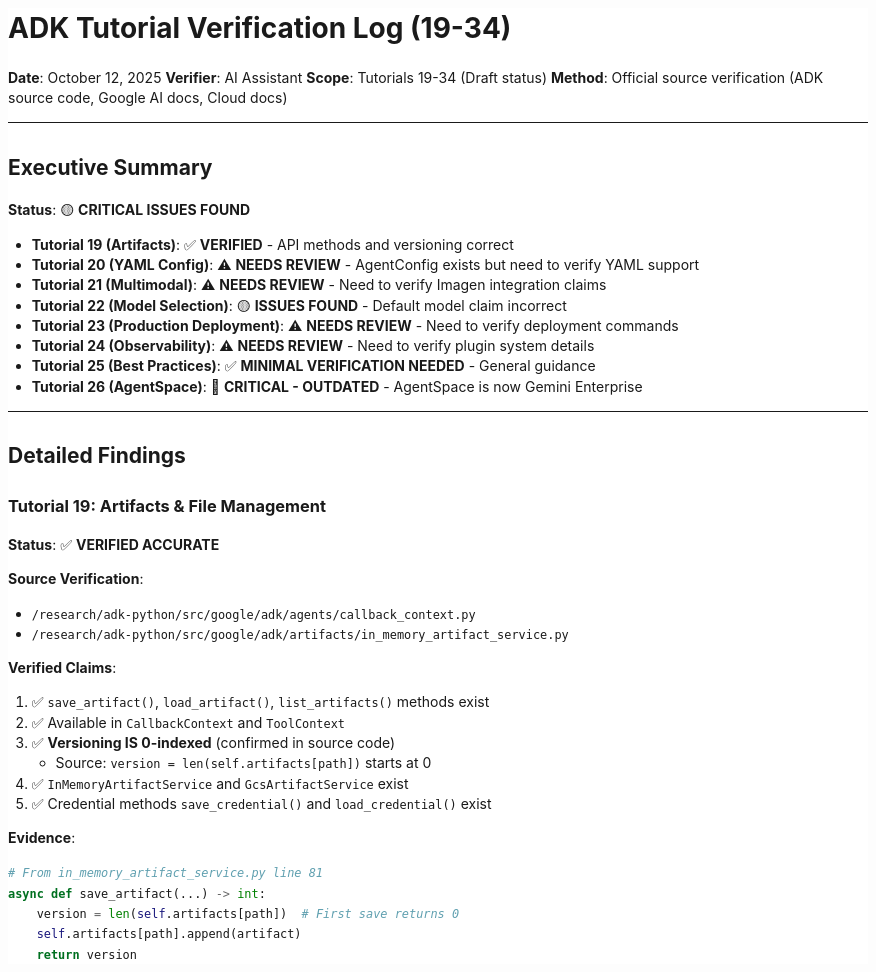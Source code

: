 # ADK Tutorial Verification Log (19-34)

**Date**: October 12, 2025
**Verifier**: AI Assistant
**Scope**: Tutorials 19-34 (Draft status)
**Method**: Official source verification (ADK source code, Google AI docs, Cloud docs)

---

## Executive Summary

**Status**: 🟡 **CRITICAL ISSUES FOUND**

- **Tutorial 19 (Artifacts)**: ✅ **VERIFIED** - API methods and versioning correct
- **Tutorial 20 (YAML Config)**: ⚠️ **NEEDS REVIEW** - AgentConfig exists but need to verify YAML support
- **Tutorial 21 (Multimodal)**: ⚠️ **NEEDS REVIEW** - Need to verify Imagen integration claims
- **Tutorial 22 (Model Selection)**: 🟡 **ISSUES FOUND** - Default model claim incorrect
- **Tutorial 23 (Production Deployment)**: ⚠️ **NEEDS REVIEW** - Need to verify deployment commands
- **Tutorial 24 (Observability)**: ⚠️ **NEEDS REVIEW** - Need to verify plugin system details
- **Tutorial 25 (Best Practices)**: ✅ **MINIMAL VERIFICATION NEEDED** - General guidance
- **Tutorial 26 (AgentSpace)**: 🔴 **CRITICAL - OUTDATED** - AgentSpace is now Gemini Enterprise

---

## Detailed Findings

### Tutorial 19: Artifacts & File Management

**Status**: ✅ **VERIFIED ACCURATE**

**Source Verification**:
- `/research/adk-python/src/google/adk/agents/callback_context.py`
- `/research/adk-python/src/google/adk/artifacts/in_memory_artifact_service.py`

**Verified Claims**:
1. ✅ `save_artifact()`, `load_artifact()`, `list_artifacts()` methods exist
2. ✅ Available in `CallbackContext` and `ToolContext`
3. ✅ **Versioning IS 0-indexed** (confirmed in source code)
   - Source: `version = len(self.artifacts[path])` starts at 0
4. ✅ `InMemoryArtifactService` and `GcsArtifactService` exist
5. ✅ Credential methods `save_credential()` and `load_credential()` exist

**Evidence**:
```python
# From in_memory_artifact_service.py line 81
async def save_artifact(...) -> int:
    version = len(self.artifacts[path])  # First save returns 0
    self.artifacts[path].append(artifact)
    return version
```
